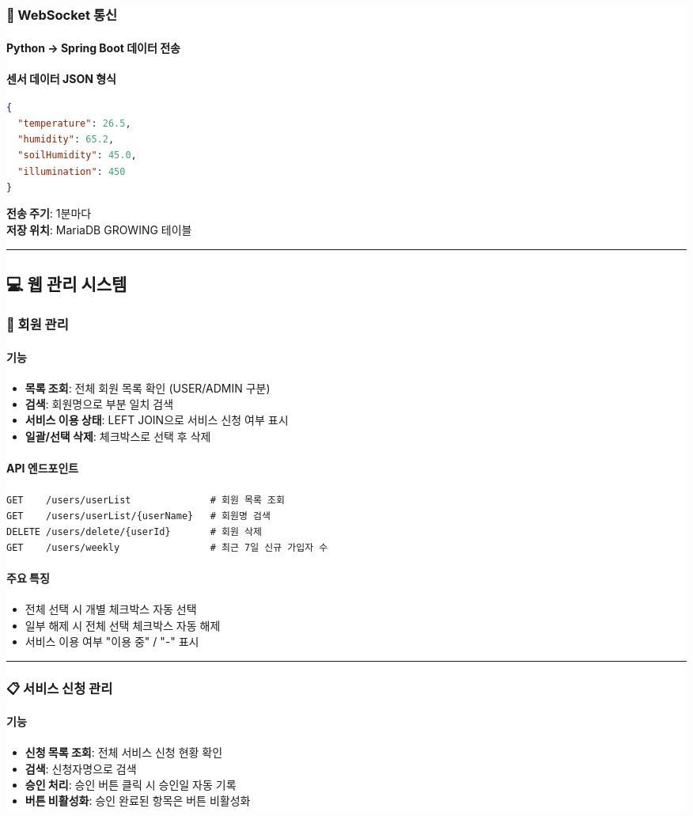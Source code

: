 ### 🔌 WebSocket 통신

#### Python → Spring Boot 데이터 전송

**센서 데이터 JSON 형식**
```json
{
  "temperature": 26.5,
  "humidity": 65.2,
  "soilHumidity": 45.0,
  "illumination": 450
}
```

**전송 주기**: 1분마다  
**저장 위치**: MariaDB GROWING 테이블

---

## 💻 웹 관리 시스템

### 👥 회원 관리

#### 기능
- **목록 조회**: 전체 회원 목록 확인 (USER/ADMIN 구분)
- **검색**: 회원명으로 부분 일치 검색
- **서비스 이용 상태**: LEFT JOIN으로 서비스 신청 여부 표시
- **일괄/선택 삭제**: 체크박스로 선택 후 삭제

#### API 엔드포인트
```
GET    /users/userList              # 회원 목록 조회
GET    /users/userList/{userName}   # 회원명 검색
DELETE /users/delete/{userId}       # 회원 삭제
GET    /users/weekly                # 최근 7일 신규 가입자 수
```

#### 주요 특징
- 전체 선택 시 개별 체크박스 자동 선택
- 일부 해제 시 전체 선택 체크박스 자동 해제
- 서비스 이용 여부 "이용 중" / "-" 표시

---

### 📋 서비스 신청 관리

#### 기능
- **신청 목록 조회**: 전체 서비스 신청 현황 확인
- **검색**: 신청자명으로 검색
- **승인 처리**: 승인 버튼 클릭 시 승인일 자동 기록
- **버튼 비활성화**: 승인 완료된 항목은 버튼 비활성화
